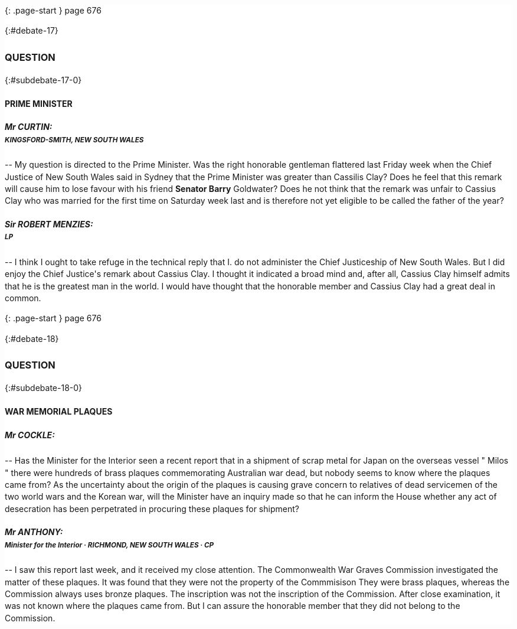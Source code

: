 {: .page-start }
page 676

{:#debate-17}
### QUESTION

{:#subdebate-17-0}
#### PRIME MINISTER

##### Mr CURTIN:<br><small class="text-muted">KINGSFORD-SMITH, NEW SOUTH WALES</small>

-- My question is directed to the Prime Minister. Was the right honorable gentleman flattered last Friday week when the Chief Justice of New South Wales said in Sydney that the Prime Minister was greater than Cassilis Clay? Does he feel that this remark will cause him to lose favour with his friend  **Senator Barry**  Goldwater? Does he not think that the remark was unfair to Cassius Clay who was married for the first time on Saturday week last and is therefore not yet eligible to be called the father of the year? 

##### Sir ROBERT MENZIES:<br><small class="text-muted">LP</small>

-- I think I ought to take refuge in the technical reply that I. do not administer the Chief Justiceship of New South Wales. But I did enjoy the Chief Justice's remark about Cassius Clay. I thought it indicated a broad mind and, after all, Cassius Clay himself admits that he is the greatest man in the world. I would have thought that the honorable member and Cassius Clay had a great deal in common. 

{: .page-start }
page 676

{:#debate-18}
### QUESTION

{:#subdebate-18-0}
#### WAR MEMORIAL PLAQUES

##### Mr COCKLE:

-- Has the Minister for the Interior seen a recent report that in a shipment of scrap metal for Japan on the overseas vessel " Milos " there were hundreds of brass plaques commemorating Australian war dead, but nobody seems to know where the plaques came from? As the uncertainty about the origin of the plaques is causing grave concern to relatives of dead servicemen of the two world wars and the Korean war, will the Minister have an inquiry made so that he can inform the House whether any act of desecration has been perpetrated in procuring these plaques for shipment? 

##### Mr ANTHONY:<br><small class="text-muted">Minister for the Interior &middot; RICHMOND, NEW SOUTH WALES &middot; CP</small>

-- I saw this report last week, and it received my close attention. The Commonwealth War Graves Commission investigated the matter of these plaques. It was found that they were not the property of the Commmisison They were brass plaques, whereas the Commission always uses bronze plaques. The inscription was not the inscription of the Commission. After close examination, it was not known where the plaques came from. But I can assure the honorable member that they did not belong to the Commission. 
